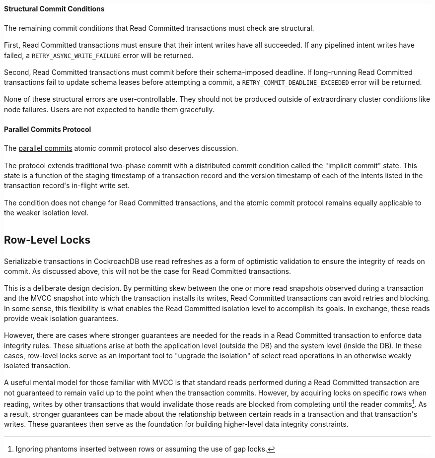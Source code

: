 #### Structural Commit Conditions

The remaining commit conditions that Read Committed transactions must check are
structural.

First, Read Committed transactions must ensure that their intent writes have all
succeeded. If any pipelined intent writes have failed, a
`RETRY_ASYNC_WRITE_FAILURE` error will be returned.

Second, Read Committed transactions must commit before their schema-imposed
deadline. If long-running Read Committed transactions fail to update schema
leases before attempting a commit, a `RETRY_COMMIT_DEADLINE_EXCEEDED` error will
be returned.

None of these structural errors are user-controllable. They should not be
produced outside of extraordinary cluster conditions like node failures. Users
are not expected to handle them gracefully.

#### Parallel Commits Protocol

The [parallel
commits](https://github.com/cockroachdb/cockroach/blob/8e24570fa366ed038c6ae65f50db5d8e22826db0/pkg/kv/kvclient/kvcoord/txn_interceptor_committer.go#L51)
atomic commit protocol also deserves discussion.

The protocol extends traditional two-phase commit with a distributed commit
condition called the "implicit commit" state. This state is a function of the
staging timestamp of a transaction record and the version timestamp of each of
the intents listed in the transaction record's in-flight write set.

The condition does not change for Read Committed transactions, and the atomic
commit protocol remains equally applicable to the weaker isolation level.

## Row-Level Locks

Serializable transactions in CockroachDB use read refreshes as a form of
optimistic validation to ensure the integrity of reads on commit. As discussed
above, this will not be the case for Read Committed transactions.

This is a deliberate design decision. By permitting skew between the one or more
read snapshots observed during a transaction and the MVCC snapshot into which
the transaction installs its writes, Read Committed transactions can avoid
retries and blocking. In some sense, this flexibility is what enables the Read
Committed isolation level to accomplish its goals. In exchange, these reads
provide weak isolation guarantees.

However, there are cases where stronger guarantees are needed for the reads in a
Read Committed transaction to enforce data integrity rules. These situations
arise at both the application level (outside the DB) and the system level
(inside the DB). In these cases, row-level locks serve as an important tool to
"upgrade the isolation" of select read operations in an otherwise weakly
isolated transaction.

A useful mental model for those familiar with MVCC is that standard reads
performed during a Read Committed transaction are not guaranteed to remain valid
up to the point when the transaction commits. However, by acquiring locks on
specific rows when reading, writes by other transactions that would invalidate
those reads are blocked from completing until the reader commits[^5]. As a
result, stronger guarantees can be made about the relationship between certain
reads in a transaction and that transaction's writes. These guarantees then
serve as the foundation for building higher-level data integrity constraints.


[^1]: CockroachDB originally supported Snapshot isolation. However, the
[^2]: Note that there are currently known bugs in the area of intra-transaction
[^3]: there are other projects like
[^4]: This would be true of a Snapshot isolation implementation as well.
[^5]: Ignoring phantoms inserted between rows or assuming the use of gap locks.
[^6]: read-only, Serializable isolation transactions are equivalent to
[^7]: Using [Berenson et al.'s
[^8]: Using [Berenson et al.'s